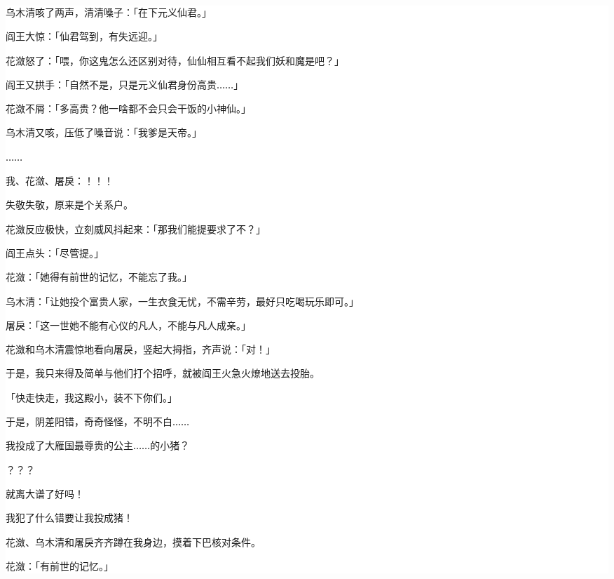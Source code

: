 
乌木清咳了两声，清清嗓子：「在下元义仙君。」


阎王大惊：「仙君驾到，有失远迎。」


花潋怒了：「喂，你这鬼怎么还区别对待，仙仙相互看不起我们妖和魔是吧？」


阎王又拱手：「自然不是，只是元义仙君身份高贵……」


花潋不屑：「多高贵？他一啥都不会只会干饭的小神仙。」


乌木清又咳，压低了嗓音说：「我爹是天帝。」


……


我、花潋、屠戾：！！！


失敬失敬，原来是个关系户。


花潋反应极快，立刻威风抖起来：「那我们能提要求了不？」


阎王点头：「尽管提。」


花潋：「她得有前世的记忆，不能忘了我。」


乌木清：「让她投个富贵人家，一生衣食无忧，不需辛劳，最好只吃喝玩乐即可。」


屠戾：「这一世她不能有心仪的凡人，不能与凡人成亲。」


花潋和乌木清震惊地看向屠戾，竖起大拇指，齐声说：「对！」


于是，我只来得及简单与他们打个招呼，就被阎王火急火燎地送去投胎。


「快走快走，我这殿小，装不下你们。」


于是，阴差阳错，奇奇怪怪，不明不白……


我投成了大雁国最尊贵的公主……的小猪？


？？？


就离大谱了好吗！


我犯了什么错要让我投成猪！


花潋、乌木清和屠戾齐齐蹲在我身边，摸着下巴核对条件。


花潋：「有前世的记忆。」

